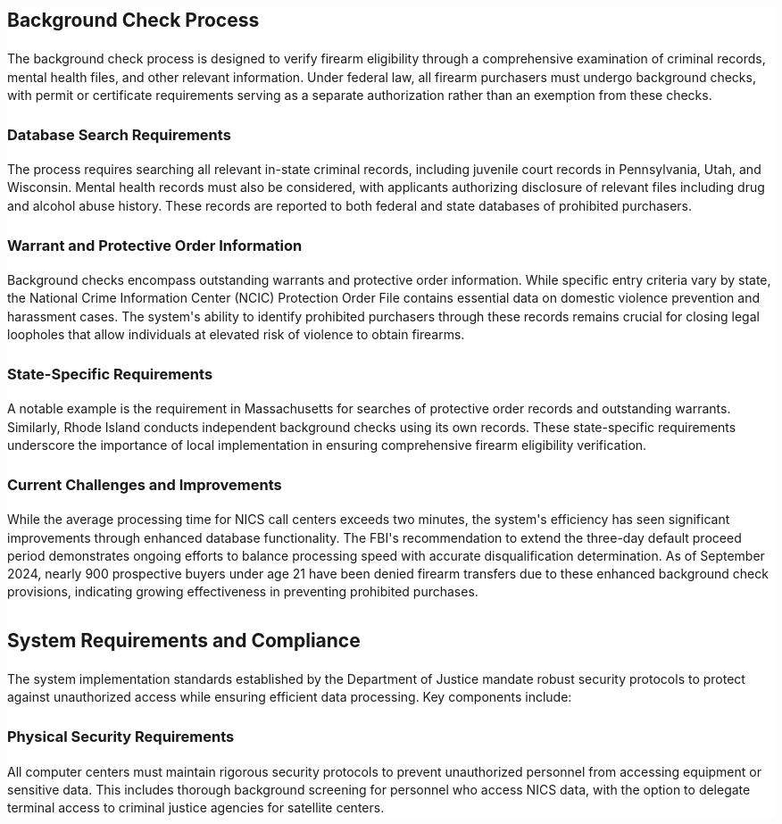 
## Background Check Process

The background check process is designed to verify firearm eligibility through a comprehensive examination of criminal records, mental health files, and other relevant information. Under federal law, all firearm purchasers must undergo background checks, with permit or certificate requirements serving as a separate authorization rather than an exemption from these checks.


### Database Search Requirements

The process requires searching all relevant in-state criminal records, including juvenile court records in Pennsylvania, Utah, and Wisconsin. Mental health records must also be considered, with applicants authorizing disclosure of relevant files including drug and alcohol abuse history. These records are reported to both federal and state databases of prohibited purchasers.


### Warrant and Protective Order Information

Background checks encompass outstanding warrants and protective order information. While specific entry criteria vary by state, the National Crime Information Center (NCIC) Protection Order File contains essential data on domestic violence prevention and harassment cases. The system's ability to identify prohibited purchasers through these records remains crucial for closing legal loopholes that allow individuals at elevated risk of violence to obtain firearms.


### State-Specific Requirements

A notable example is the requirement in Massachusetts for searches of protective order records and outstanding warrants. Similarly, Rhode Island conducts independent background checks using its own records. These state-specific requirements underscore the importance of local implementation in ensuring comprehensive firearm eligibility verification.


### Current Challenges and Improvements

While the average processing time for NICS call centers exceeds two minutes, the system's efficiency has seen significant improvements through enhanced database functionality. The FBI's recommendation to extend the three-day default proceed period demonstrates ongoing efforts to balance processing speed with accurate disqualification determination. As of September 2024, nearly 900 prospective buyers under age 21 have been denied firearm transfers due to these enhanced background check provisions, indicating growing effectiveness in preventing prohibited purchases.


## System Requirements and Compliance

The system implementation standards established by the Department of Justice mandate robust security protocols to protect against unauthorized access while ensuring efficient data processing. Key components include:


### Physical Security Requirements

All computer centers must maintain rigorous security protocols to prevent unauthorized personnel from accessing equipment or sensitive data. This includes thorough background screening for personnel who access NICS data, with the option to delegate terminal access to criminal justice agencies for satellite centers.
